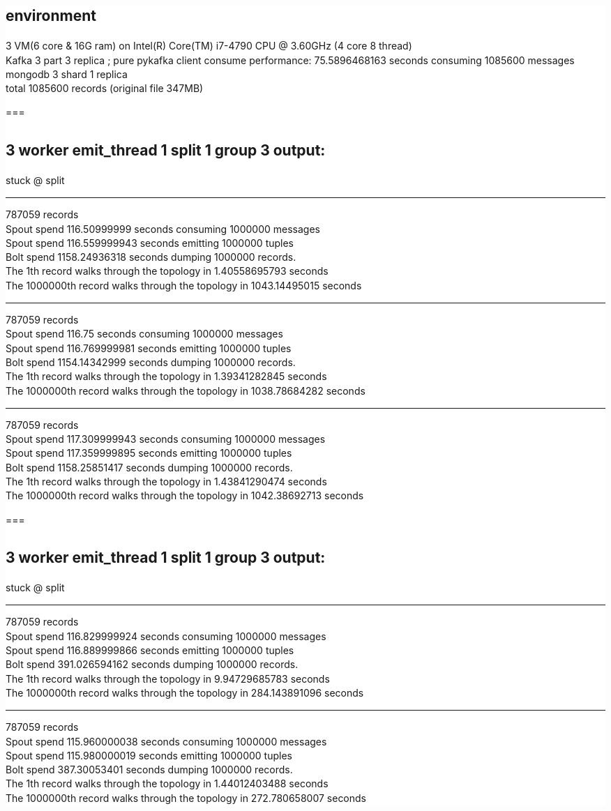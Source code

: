 environment
---
3 VM(6 core & 16G ram) on Intel(R) Core(TM) i7-4790 CPU @ 3.60GHz (4 core 8 thread)  
Kafka 3 part 3 replica ; pure pykafka client consume performance: 75.5896468163 seconds consuming 1085600 messages   
mongodb 3 shard 1 replica  
total 1085600 records (original file 347MB)  

===

3 worker emit_thread 1 split 1 group 3 output:
---
stuck  @ split

---
787059 records  
Spout spend 116.50999999 seconds consuming 1000000 messages  
Spout spend 116.559999943 seconds emitting 1000000 tuples  
Bolt spend 1158.24936318 seconds dumping 1000000 records.  
The 1th record walks through the topology in 1.40558695793 seconds  
The 1000000th record walks through the topology in 1043.14495015 seconds  

---
787059 records  
Spout spend 116.75 seconds consuming 1000000 messages  
Spout spend 116.769999981 seconds emitting 1000000 tuples  
Bolt spend 1154.14342999 seconds dumping 1000000 records.  
The 1th record walks through the topology in 1.39341282845 seconds  
The 1000000th record walks through the topology in 1038.78684282 seconds  

---
787059 records  
Spout spend 117.309999943 seconds consuming 1000000 messages  
Spout spend 117.359999895 seconds emitting 1000000 tuples  
Bolt spend 1158.25851417 seconds dumping 1000000 records.  
The 1th record walks through the topology in 1.43841290474 seconds  
The 1000000th record walks through the topology in 1042.38692713 seconds  

===

3 worker emit_thread 1 split 1 group 3 output:
---
stuck  @ split  

---
787059 records  
Spout spend 116.829999924 seconds consuming 1000000 messages  
Spout spend 116.889999866 seconds emitting 1000000 tuples  
Bolt spend 391.026594162 seconds dumping 1000000 records.  
The 1th record walks through the topology in 9.94729685783 seconds  
The 1000000th record walks through the topology in 284.143891096 seconds  

---
787059 records  
Spout spend 115.960000038 seconds consuming 1000000 messages  
Spout spend 115.980000019 seconds emitting 1000000 tuples  
Bolt spend 387.30053401 seconds dumping 1000000 records.  
The 1th record walks through the topology in 1.44012403488 seconds  
The 1000000th record walks through the topology in 272.780658007 seconds  
